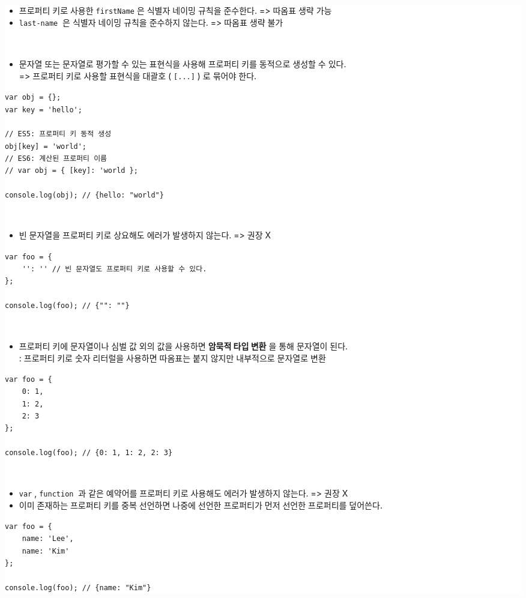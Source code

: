- 프로퍼티 키로 사용한 `firstName` 은 식별자 네이밍 규칙을 준수한다. => 따옴표 생략 가능
- `last-name`  은 식별자 네이밍 규칙을 준수하지 않는다. => 따옴표 생략 불가

<br>

- 문자열 또는 문자열로 평가할 수 있는 표현식을 사용해 프로퍼티 키를 동적으로 생성할 수 있다. <br>
=> 프로퍼티 키로 사용할 표현식을 대괄호 ( `[...]` ) 로 묶어야 한다.

```
var obj = {};
var key = 'hello';

// ES5: 프로퍼티 키 동적 생성
obj[key] = 'world';
// ES6: 계산된 프로퍼티 이름
// var obj = { [key]: 'world };

console.log(obj); // {hello: "world"}
```
<br>

- 빈 문자열을 프로퍼티 키로 상요해도 에러가 발생하지 않는다. => 권장 X
```
var foo = {
    '': '' // 빈 문자열도 프로퍼티 키로 사용할 수 있다.
};

console.log(foo); // {"": ""}
```

<br>

- 프로퍼티 키에 문자열이나 심벌 값 외의 값을 사용하면 **암묵적 타입 변환** 을 통해 문자열이 된다. <br>
: 프로퍼티 키로 숫자 리터럴을 사용하면 따옴표는 붙지 않지만 내부적으로 문자열로 변환

```
var foo = {
    0: 1,
    1: 2,
    2: 3
};

console.log(foo); // {0: 1, 1: 2, 2: 3}
```

<br>

- `var` , `function`  과 같은 예약어를 프로퍼티 키로 사용해도 에러가 발생하지 않는다. => 권장 X
- 이미 존재하는 프로퍼티 키를 중복 선언하면 나중에 선언한 프로퍼티가 먼저 선언한 프로퍼티를 덮어쓴다.
```
var foo = {
    name: 'Lee',
    name: 'Kim'
};

console.log(foo); // {name: "Kim"}
```
